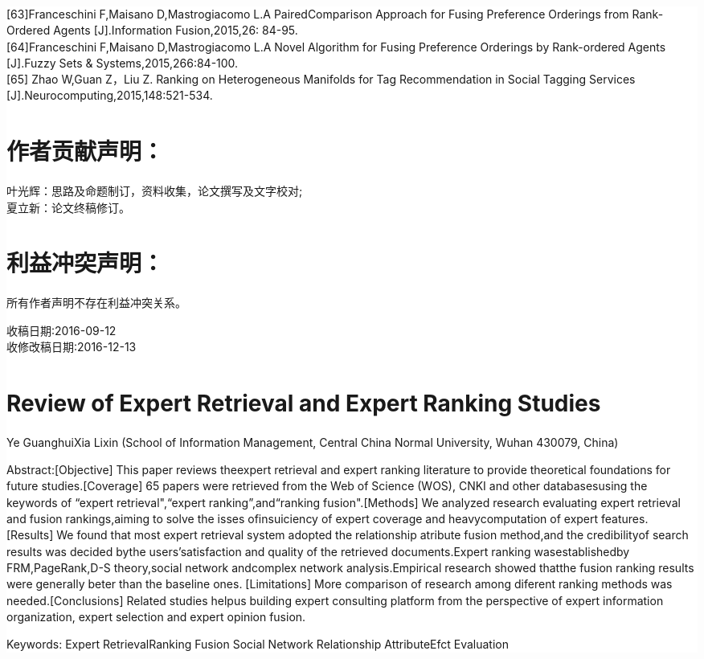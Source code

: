 [63]Franceschini F,Maisano D,Mastrogiacomo L.A PairedComparison Approach for Fusing Preference Orderings from Rank-Ordered Agents [J].Information Fusion,2015,26: 84-95.   
[64]Franceschini F,Maisano D,Mastrogiacomo L.A Novel Algorithm for Fusing Preference Orderings by Rank-ordered Agents [J].Fuzzy Sets & Systems,2015,266:84-100.   
[65] Zhao W,Guan Z，Liu Z. Ranking on Heterogeneous Manifolds for Tag Recommendation in Social Tagging Services [J].Neurocomputing,2015,148:521-534.

# 作者贡献声明：

叶光辉：思路及命题制订，资料收集，论文撰写及文字校对;  
夏立新：论文终稿修订。

# 利益冲突声明：

所有作者声明不存在利益冲突关系。

收稿日期:2016-09-12  
收修改稿日期:2016-12-13

# Review of Expert Retrieval and Expert Ranking Studies

Ye GuanghuiXia Lixin (School of Information Management, Central China Normal University, Wuhan 430079, China)

Abstract:[Objective] This paper reviews theexpert retrieval and expert ranking literature to provide theoretical foundations for future studies.[Coverage] 65 papers were retrieved from the Web of Science (WOS), CNKI and other databasesusing the keywords of “expert retrieval",“expert ranking”,and“ranking fusion".[Methods] We analyzed research evaluating expert retrieval and fusion rankings,aiming to solve the isses ofinsuiciency of expert coverage and heavycomputation of expert features. [Results] We found that most expert retrieval system adopted the relationship atribute fusion method,and the credibilityof search results was decided bythe users’satisfaction and quality of the retrieved documents.Expert ranking wasestablishedby FRM,PageRank,D-S theory,social network andcomplex network analysis.Empirical research showed thatthe fusion ranking results were generally beter than the baseline ones. [Limitations] More comparison of research among diferent ranking methods was needed.[Conclusions] Related studies helpus building expert consulting platform from the perspective of expert information organization, expert selection and expert opinion fusion.

Keywords: Expert RetrievalRanking Fusion Social Network Relationship AttributeEfct Evaluation